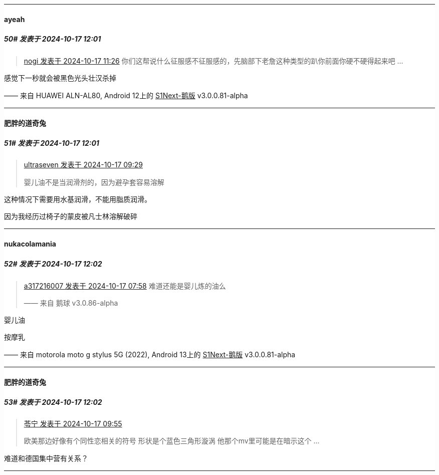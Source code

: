 
*****

####  ayeah  
##### 50#       发表于 2024-10-17 12:01

<blockquote><a href="httphttps://bbs.saraba1st.com/2b/forum.php?mod=redirect&amp;goto=findpost&amp;pid=66471605&amp;ptid=2203454" target="_blank">nogi 发表于 2024-10-17 11:26</a>
你们这帮说什么征服感不征服感的，先脑部下老詹这种类型的趴你前面你硬不硬得起来吧 ...</blockquote>
感觉下一秒就会被黑色光头壮汉杀掉

—— 来自 HUAWEI ALN-AL80, Android 12上的 [S1Next-鹅版](https://github.com/ykrank/S1-Next/releases) v3.0.0.81-alpha

*****

####  肥胖的道奇兔  
##### 51#       发表于 2024-10-17 12:01

<blockquote><a href="httphttps://bbs.saraba1st.com/2b/forum.php?mod=redirect&amp;goto=findpost&amp;pid=66470201&amp;ptid=2203454" target="_blank">ultraseven 发表于 2024-10-17 09:29</a>

婴儿油不是当润滑剂的，因为避孕套容易溶解</blockquote>
这种情况下需要用水基润滑，不能用脂质润滑。

因为我经历过椅子的蒙皮被凡士林溶解破碎

*****

####  nukacolamania  
##### 52#       发表于 2024-10-17 12:02

<blockquote><a href="httphttps://bbs.saraba1st.com/2b/forum.php?mod=redirect&amp;goto=findpost&amp;pid=66469574&amp;ptid=2203454" target="_blank">a317216007 发表于 2024-10-17 07:58</a>
难道还能是婴儿炼的油么

—— 来自 鹅球 v3.0.86-alpha</blockquote>
婴儿油

按摩乳

—— 来自 motorola moto g stylus 5G (2022), Android 13上的 [S1Next-鹅版](https://github.com/ykrank/S1-Next/releases) v3.0.0.81-alpha

*****

####  肥胖的道奇兔  
##### 53#       发表于 2024-10-17 12:02

<blockquote><a href="httphttps://bbs.saraba1st.com/2b/forum.php?mod=redirect&amp;goto=findpost&amp;pid=66470471&amp;ptid=2203454" target="_blank">苓宁 发表于 2024-10-17 09:55</a>

欧美那边好像有个同性恋相关的符号 形状是个蓝色三角形漩涡 他那个mv里可能是在暗示这个 ...</blockquote>
难道和德国集中营有关系？


*****
